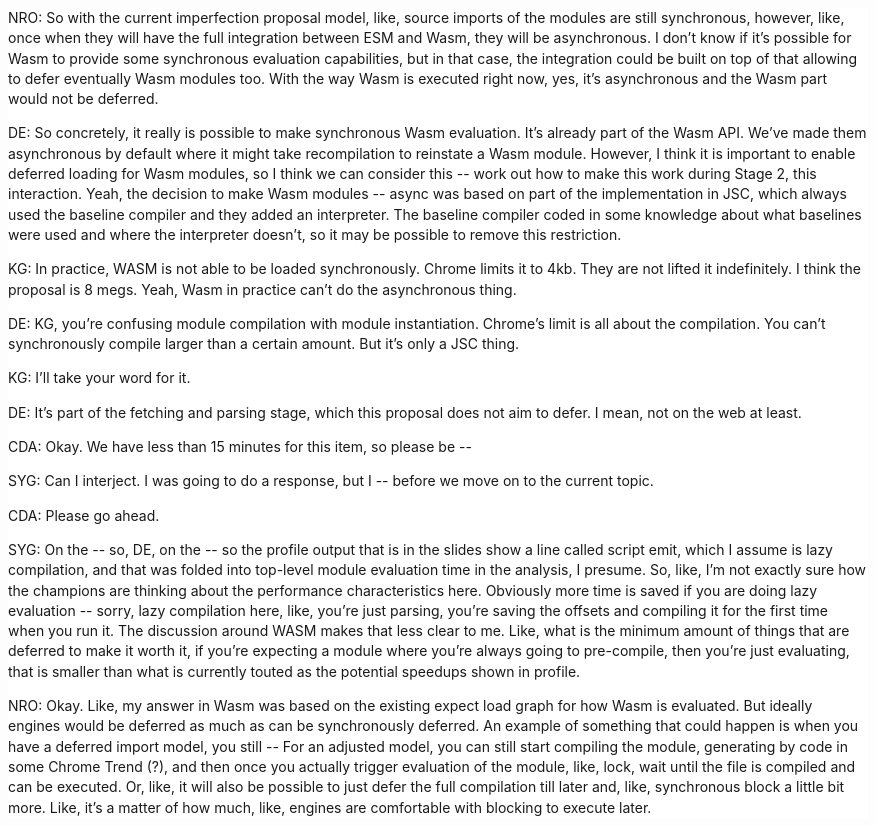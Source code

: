 NRO: So with the current imperfection proposal model, like, source imports of the modules are
still synchronous, however, like, once when they will have the full integration between ESM
and Wasm, they will be asynchronous. I don’t know if it’s possible for Wasm to provide some
synchronous evaluation capabilities, but in that case, the integration could be built on top of
that allowing to defer eventually Wasm modules too. With the way  Wasm is executed right now,
yes, it’s asynchronous and the Wasm part would not be deferred.

DE: So concretely, it really is possible to make synchronous Wasm evaluation. It’s already
part of the Wasm API. We’ve made them asynchronous by default where it might take
recompilation to reinstate a Wasm module. However, I think it is important to enable deferred
loading for Wasm modules, so I think we can consider this -- work out how to make this work
during Stage 2, this interaction. Yeah, the decision to make Wasm modules -- async was based
on part of the implementation in JSC, which always used the baseline compiler and they added an
interpreter. The baseline compiler coded in some knowledge about what baselines were used and
where the interpreter doesn’t, so it may be possible to remove this restriction.

KG: In practice, WASM is not able to be loaded synchronously. Chrome limits it to 4kb.
They are not lifted it indefinitely. I think the proposal is 8 megs. Yeah, Wasm in practice
can’t do the asynchronous thing.

DE: KG, you’re confusing module compilation with module instantiation. Chrome’s limit is all
about the compilation. You can’t synchronously compile larger than a certain amount. But it’s
only a JSC thing.

KG: I’ll take your word for it.

DE: It’s part of the fetching and parsing stage, which this proposal does not aim to defer. I mean,
not on the web at least.

CDA: Okay. We have less than 15 minutes for this item, so please be --

SYG: Can I interject. I was going to do a response, but I -- before we move on to the current
topic.

CDA: Please go ahead.

SYG: On the -- so, DE, on the -- so the profile output that is in the slides show a line called
script emit, which I assume is lazy compilation, and that was folded into top-level module
evaluation time in the analysis, I presume. So, like, I’m not exactly sure how the champions
are thinking about the performance characteristics here. Obviously more time is saved if you
are doing lazy evaluation -- sorry, lazy compilation here, like, you’re just parsing, you’re
saving the offsets and compiling it for the first time when you run it. The discussion around
WASM makes that less clear to me. Like, what is the minimum amount of things that are deferred
to make it worth it, if you’re expecting a module where you’re always going to pre-compile, then
you’re just evaluating, that is smaller than what is currently touted as the potential speedups
shown in profile.

NRO: Okay. Like, my answer in Wasm was based on the existing expect load graph for how Wasm is
evaluated. But ideally engines would be deferred as much as can be synchronously deferred. An
example of something that could happen is when you have a deferred import model, you still --
For an adjusted model, you can still start compiling the module, generating by code in some Chrome
Trend (?), and then once you actually trigger evaluation of the module, like, lock, wait until the
file is compiled and can be executed. Or, like, it will also be possible to just defer the
full compilation till later and, like, synchronous block a little bit more. Like, it’s a
matter of how much, like, engines are comfortable with blocking to execute
later.
